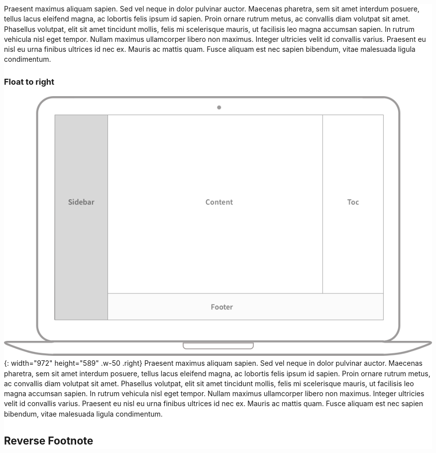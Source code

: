 Praesent maximus aliquam sapien. Sed vel neque in dolor pulvinar auctor. Maecenas pharetra, sem sit amet interdum posuere, tellus lacus eleifend magna, ac lobortis felis ipsum id sapien. Proin ornare rutrum metus, ac convallis diam volutpat sit amet. Phasellus volutpat, elit sit amet tincidunt mollis, felis mi scelerisque mauris, ut facilisis leo magna accumsan sapien. In rutrum vehicula nisl eget tempor. Nullam maximus ullamcorper libero non maximus. Integer ultricies velit id convallis varius. Praesent eu nisl eu urna finibus ultrices id nec ex. Mauris ac mattis quam. Fusce aliquam est nec sapien bibendum, vitae malesuada ligula condimentum.

### Float to right

![Desktop View](/assets/img/Default/mockup.png){: width="972" height="589" .w-50 .right}
Praesent maximus aliquam sapien. Sed vel neque in dolor pulvinar auctor. Maecenas pharetra, sem sit amet interdum posuere, tellus lacus eleifend magna, ac lobortis felis ipsum id sapien. Proin ornare rutrum metus, ac convallis diam volutpat sit amet. Phasellus volutpat, elit sit amet tincidunt mollis, felis mi scelerisque mauris, ut facilisis leo magna accumsan sapien. In rutrum vehicula nisl eget tempor. Nullam maximus ullamcorper libero non maximus. Integer ultricies velit id convallis varius. Praesent eu nisl eu urna finibus ultrices id nec ex. Mauris ac mattis quam. Fusce aliquam est nec sapien bibendum, vitae malesuada ligula condimentum.

## Reverse Footnote

[^footnote]: The footnote source
[^fn-nth-2]: The 2nd footnote source

[로컬 호스트]: http://127.0.0.1:4000
[로컬 호스트2]: http://127.0.0.1:4000 "마우스 호버링시 설명"